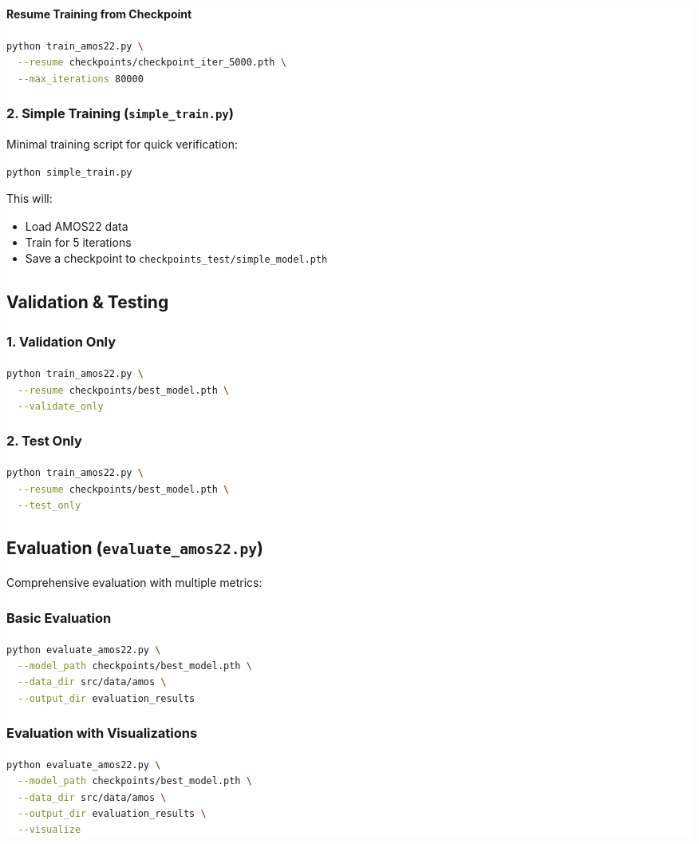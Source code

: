 #### Resume Training from Checkpoint
```bash
python train_amos22.py \
  --resume checkpoints/checkpoint_iter_5000.pth \
  --max_iterations 80000
```

### 2. Simple Training (`simple_train.py`)

Minimal training script for quick verification:

```bash
python simple_train.py
```

This will:
- Load AMOS22 data
- Train for 5 iterations
- Save a checkpoint to `checkpoints_test/simple_model.pth`

## Validation & Testing

### 1. Validation Only
```bash
python train_amos22.py \
  --resume checkpoints/best_model.pth \
  --validate_only
```

### 2. Test Only
```bash
python train_amos22.py \
  --resume checkpoints/best_model.pth \
  --test_only
```

## Evaluation (`evaluate_amos22.py`)

Comprehensive evaluation with multiple metrics:

### Basic Evaluation
```bash
python evaluate_amos22.py \
  --model_path checkpoints/best_model.pth \
  --data_dir src/data/amos \
  --output_dir evaluation_results
```

### Evaluation with Visualizations
```bash
python evaluate_amos22.py \
  --model_path checkpoints/best_model.pth \
  --data_dir src/data/amos \
  --output_dir evaluation_results \
  --visualize
```
